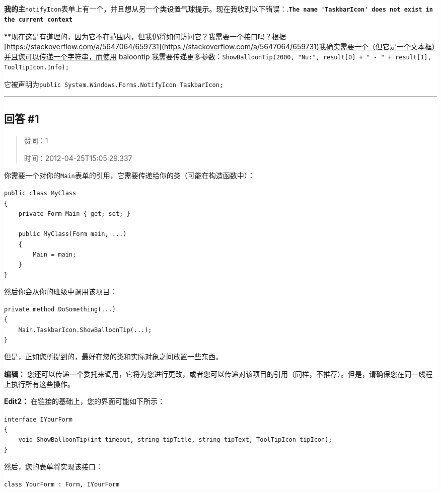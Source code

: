 **我的主**`notifyIcon`表单上有一个，并且想从另一个类设置气球提示。现在我收到以下错误：.**`The name 'TaskbarIcon' does not exist in the current context`**

 **现在这是有道理的，因为它不在范围内，但我仍将如何访问它？我需要一个接口吗？根据[https://stackoverflow.com/a/5647064/659731](https://stackoverflow.com/a/5647064/659731)我确实需要一个（但它是一个文本框）并且您可以传递一个字符串，而使用 baloontip 我需要传递更多参数：`ShowBalloonTip(2000, "Nu:", result[0] + " - " + result[1], ToolTipIcon.Info);`

它被声明为`public System.Windows.Forms.NotifyIcon TaskbarIcon;`

* * *

## 回答 #1

> 赞同：1
> 
> 时间：2012-04-25T15:05:29.337

你需要一个对你的`Main`表单的引用，它需要传递给你的类（可能在构造函数中）：

```
public class MyClass
{
    private Form Main { get; set; }

    public MyClass(Form main, ...)
    {
        Main = main;
    }
} 
```

然后你会从你的班级中调用该项目：

```
private method DoSomething(...)
{
    Main.TaskbarIcon.ShowBalloonTip(...);
} 
```

但是，正如您所[提到](https://stackoverflow.com/questions/5646954/how-to-access-winform-textbox-control-from-another-class/5647064#5647064)的，最好在您的类和实际对象之间放置一些东西。

**编辑：** 您还可以传递一个委托来调用，它将为您进行更改，或者您可以传递对该项目的引用（同样，不推荐）。但是，请确保您在同一线程上执行所有这些操作。

**Edit2：** 在链接的基础上，您的界面可能如下所示：

```
interface IYourForm
{
    void ShowBalloonTip(int timeout, string tipTitle, string tipText, ToolTipIcon tipIcon);
} 
```

然后，您的表单将实现该接口：

```
class YourForm : Form, IYourForm 
```
